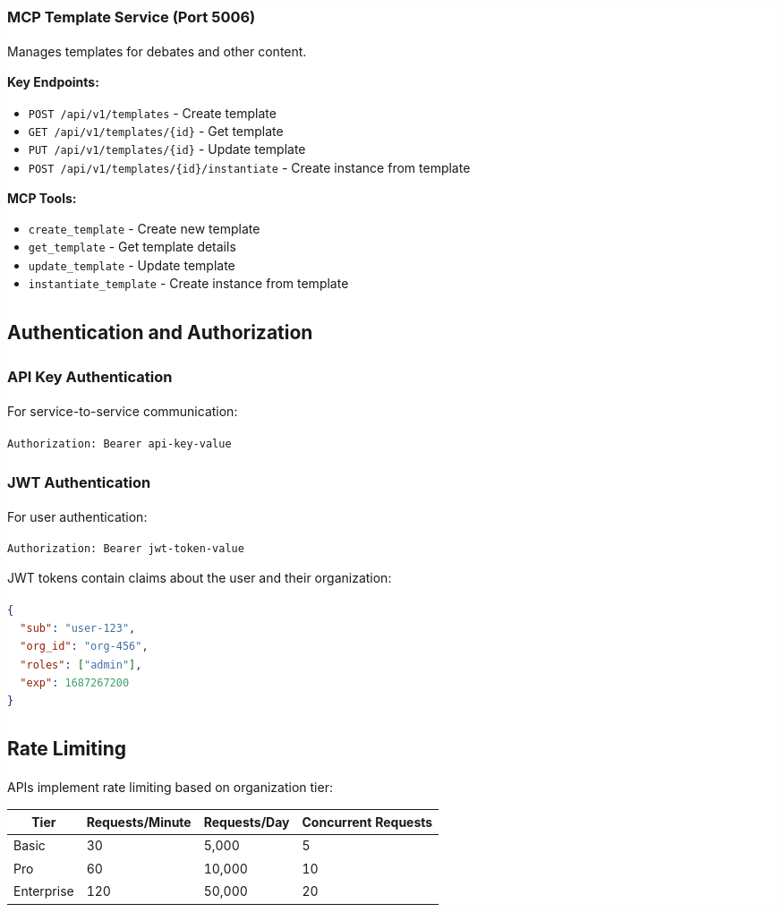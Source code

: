 ### MCP Template Service (Port 5006)

Manages templates for debates and other content.

**Key Endpoints:**
- `POST /api/v1/templates` - Create template
- `GET /api/v1/templates/{id}` - Get template
- `PUT /api/v1/templates/{id}` - Update template
- `POST /api/v1/templates/{id}/instantiate` - Create instance from template

**MCP Tools:**
- `create_template` - Create new template
- `get_template` - Get template details
- `update_template` - Update template
- `instantiate_template` - Create instance from template

## Authentication and Authorization

### API Key Authentication

For service-to-service communication:

```
Authorization: Bearer api-key-value
```

### JWT Authentication

For user authentication:

```
Authorization: Bearer jwt-token-value
```

JWT tokens contain claims about the user and their organization:

```json
{
  "sub": "user-123",
  "org_id": "org-456",
  "roles": ["admin"],
  "exp": 1687267200
}
```

## Rate Limiting

APIs implement rate limiting based on organization tier:

| Tier | Requests/Minute | Requests/Day | Concurrent Requests |
|------|----------------|--------------|---------------------|
| Basic | 30 | 5,000 | 5 |
| Pro | 60 | 10,000 | 10 |
| Enterprise | 120 | 50,000 | 20 |
